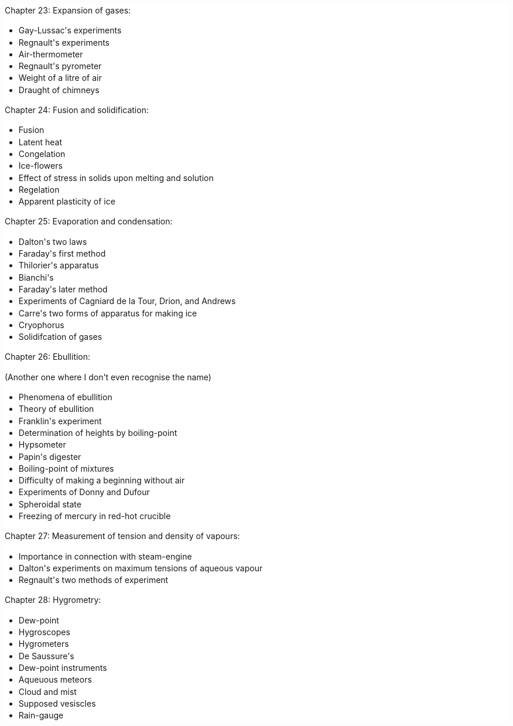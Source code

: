 Chapter 23: Expansion of gases:

 * Gay-Lussac's experiments
 * Regnault's experiments
 * Air-thermometer
 * Regnault's pyrometer
 * Weight of a litre of air
 * Draught of chimneys

Chapter 24: Fusion and solidification:

 * Fusion
 * Latent heat
 * Congelation 
 * Ice-flowers
 * Effect of stress in solids upon melting and solution
 * Regelation
 * Apparent plasticity of ice

Chapter 25: Evaporation and condensation:

 * Dalton's two laws
 * Faraday's first method
 * Thilorier's apparatus
 * Bianchi's
 * Faraday's later method
 * Experiments of Cagniard de la Tour, Drion, and Andrews
 * Carre's two forms of apparatus for making ice
 * Cryophorus
 * Solidifcation of gases

Chapter 26: Ebullition:

(Another one where I don't even recognise the name)

 * Phenomena of ebullition
 * Theory of ebullition
 * Franklin's experiment
 * Determination of heights by boiling-point
 * Hypsometer
 * Papin's digester
 * Boiling-point of mixtures
 * Difficulty of making a beginning without air
 * Experiments of Donny and Dufour
 * Spheroidal state
 * Freezing of mercury in red-hot crucible

Chapter 27: Measurement of tension and density of vapours:

 * Importance in connection with steam-engine
 * Dalton's experiments on maximum tensions of aqueous vapour
 * Regnault's two methods of experiment

Chapter 28: Hygrometry:

 * Dew-point
 * Hygroscopes
 * Hygrometers
 * De Saussure's
 * Dew-point instruments
 * Aqueuous meteors
 * Cloud and mist
 * Supposed vesiscles
 * Rain-gauge
